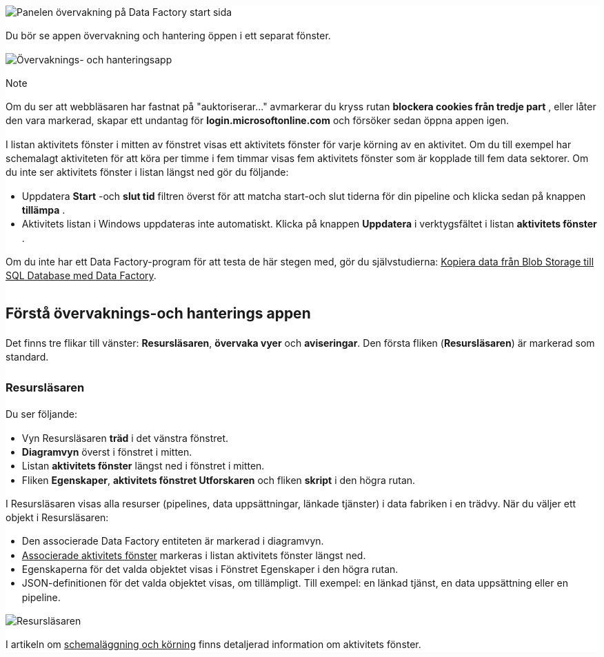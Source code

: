 ![Panelen övervakning på Data Factory start sida](./media/data-factory-monitor-manage-app/MonitoringAppTile.png)

Du bör se appen övervakning och hantering öppen i ett separat fönster.  

![Övervaknings- och hanteringsapp](./media/data-factory-monitor-manage-app/AppLaunched.png)

> [!NOTE]
> Om du ser att webbläsaren har fastnat på "auktoriserar..." avmarkerar du kryss rutan **blockera cookies från tredje part** , eller låter den vara markerad, skapar ett undantag för **login.microsoftonline.com** och försöker sedan öppna appen igen.


I listan aktivitets fönster i mitten av fönstret visas ett aktivitets fönster för varje körning av en aktivitet. Om du till exempel har schemalagt aktiviteten för att köra per timme i fem timmar visas fem aktivitets fönster som är kopplade till fem data sektorer. Om du inte ser aktivitets fönster i listan längst ned gör du följande:
 
- Uppdatera **Start** -och **slut tid** filtren överst för att matcha start-och slut tiderna för din pipeline och klicka sedan på knappen **tillämpa** .  
- Aktivitets listan i Windows uppdateras inte automatiskt. Klicka på knappen **Uppdatera** i verktygsfältet i listan **aktivitets fönster** .  

Om du inte har ett Data Factory-program för att testa de här stegen med, gör du självstudierna: [Kopiera data från Blob Storage till SQL Database med Data Factory](data-factory-copy-data-from-azure-blob-storage-to-sql-database.md).

## <a name="understand-the-monitoring-and-management-app"></a>Förstå övervaknings-och hanterings appen
Det finns tre flikar till vänster: **Resursläsaren**, **övervaka vyer** och **aviseringar**. Den första fliken (**Resursläsaren**) är markerad som standard.

### <a name="resource-explorer"></a>Resursläsaren
Du ser följande:

* Vyn Resursläsaren **träd** i det vänstra fönstret.
* **Diagramvyn** överst i fönstret i mitten.
* Listan **aktivitets fönster** längst ned i fönstret i mitten.
* Fliken **Egenskaper**, **aktivitets fönstret Utforskaren** och fliken **skript** i den högra rutan.

I Resursläsaren visas alla resurser (pipelines, data uppsättningar, länkade tjänster) i data fabriken i en trädvy. När du väljer ett objekt i Resursläsaren:

* Den associerade Data Factory entiteten är markerad i diagramvyn.
* [Associerade aktivitets fönster](data-factory-scheduling-and-execution.md) markeras i listan aktivitets fönster längst ned.  
* Egenskaperna för det valda objektet visas i Fönstret Egenskaper i den högra rutan.
* JSON-definitionen för det valda objektet visas, om tillämpligt. Till exempel: en länkad tjänst, en data uppsättning eller en pipeline.

![Resursläsaren](./media/data-factory-monitor-manage-app/ResourceExplorer.png)

I artikeln om [schemaläggning och körning](data-factory-scheduling-and-execution.md) finns detaljerad information om aktivitets fönster.
